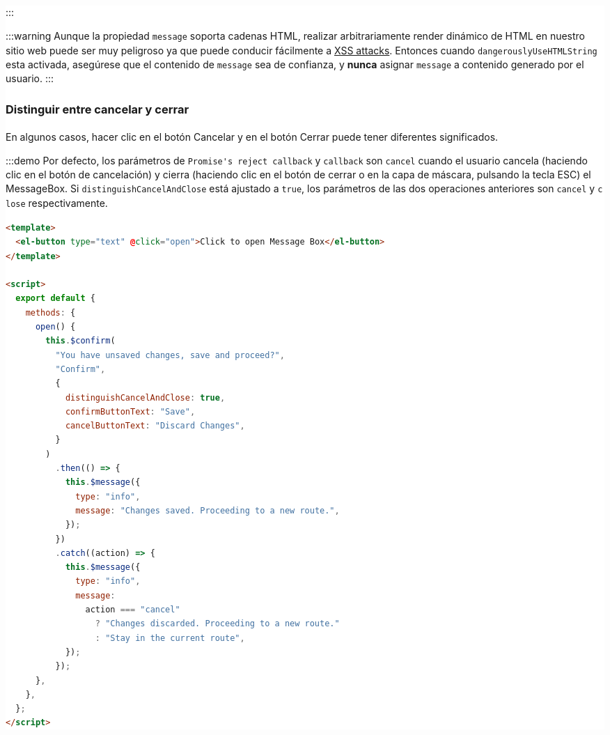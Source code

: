 :::

:::warning
Aunque la propiedad `message` soporta cadenas HTML, realizar arbitrariamente render dinámico de HTML en nuestro sitio web puede ser muy peligroso ya que puede conducir fácilmente a [XSS attacks](https://en.wikipedia.org/wiki/Cross-site_scripting). Entonces cuando `dangerouslyUseHTMLString` esta activada, asegúrese que el contenido de `message` sea de confianza, y **nunca** asignar `message` a contenido generado por el usuario.
:::

### Distinguir entre cancelar y cerrar

En algunos casos, hacer clic en el botón Cancelar y en el botón Cerrar puede tener diferentes significados.

:::demo Por defecto, los parámetros de `Promise's reject callback` y `callback` son `cancel` cuando el usuario cancela (haciendo clic en el botón de cancelación) y cierra (haciendo clic en el botón de cerrar o en la capa de máscara, pulsando la tecla ESC) el MessageBox. Si `distinguishCancelAndClose` está ajustado a `true`, los parámetros de las dos operaciones anteriores son `cancel` y `close` respectivamente.

```html
<template>
  <el-button type="text" @click="open">Click to open Message Box</el-button>
</template>

<script>
  export default {
    methods: {
      open() {
        this.$confirm(
          "You have unsaved changes, save and proceed?",
          "Confirm",
          {
            distinguishCancelAndClose: true,
            confirmButtonText: "Save",
            cancelButtonText: "Discard Changes",
          }
        )
          .then(() => {
            this.$message({
              type: "info",
              message: "Changes saved. Proceeding to a new route.",
            });
          })
          .catch((action) => {
            this.$message({
              type: "info",
              message:
                action === "cancel"
                  ? "Changes discarded. Proceeding to a new route."
                  : "Stay in the current route",
            });
          });
      },
    },
  };
</script>
```
